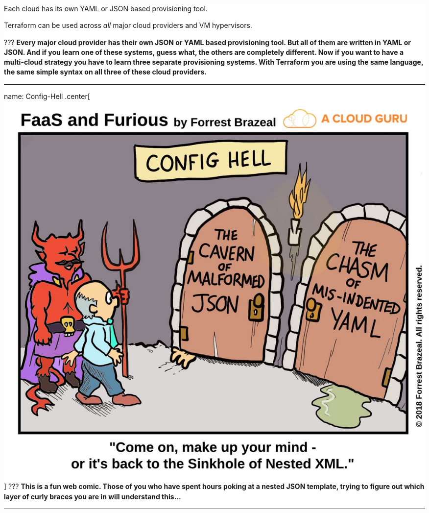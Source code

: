 Each cloud has its own YAML or JSON based provisioning tool.

Terraform can be used across *all* major cloud providers and VM hypervisors.

???
**Every major cloud provider has their own JSON or YAML based provisioning tool. But all of them are written in YAML or JSON. And if you learn one of these systems, guess what, the others are completely different. Now if you want to have a multi-cloud strategy you have to learn three separate provisioning systems. With Terraform you are using the same language, the same simple syntax on all three of these cloud providers.**

---
name: Config-Hell
.center[![:scale 60%](images/ch01/Config_Hell.jpg)]
???
**This is a fun web comic. Those of you who have spent hours poking at a nested JSON template, trying to figure out which layer of curly braces you are in will understand this...**

---
